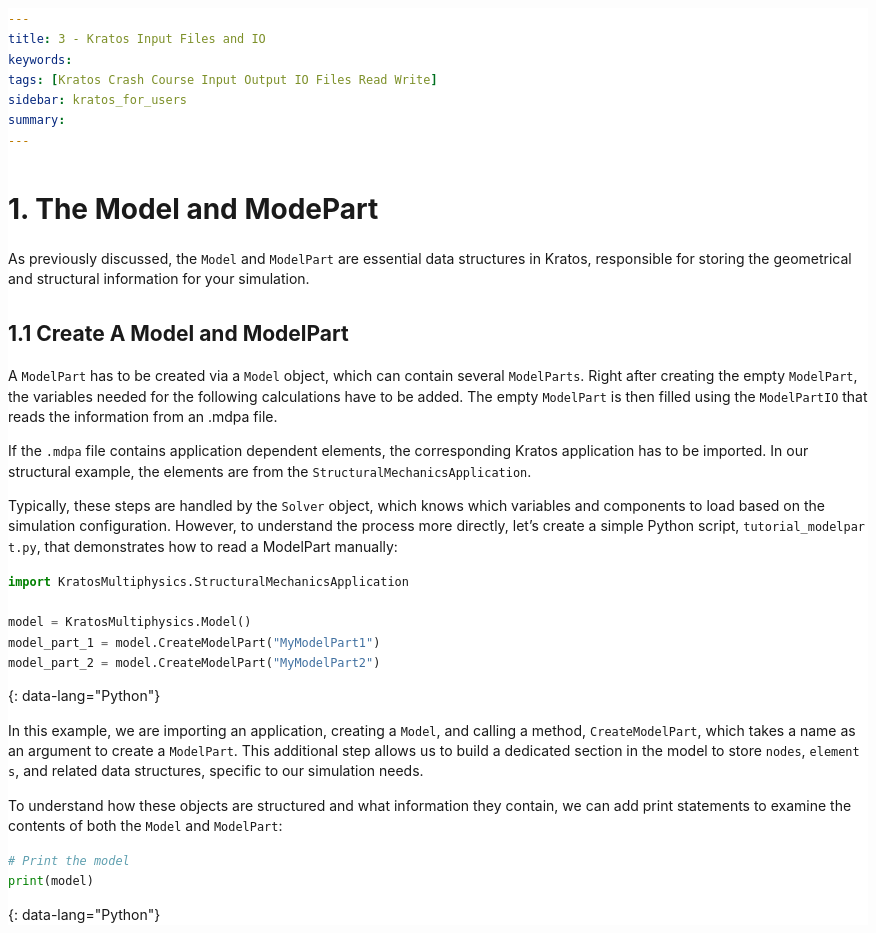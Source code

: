 ```yaml
---
title: 3 - Kratos Input Files and IO
keywords: 
tags: [Kratos Crash Course Input Output IO Files Read Write]
sidebar: kratos_for_users
summary: 
---
```


# 1. The Model and ModePart

As previously discussed, the `Model` and `ModelPart` are essential data structures in Kratos, responsible for storing the geometrical and structural information for your simulation.

## 1.1 Create A Model and ModelPart

A `ModelPart` has to be created via a `Model` object, which can contain several `ModelParts`. Right after creating the empty `ModelPart`, the variables needed for the following calculations have to be added. The empty `ModelPart` is then filled using the `ModelPartIO` that reads the information from an .mdpa file.

If the `.mdpa` file contains application dependent elements, the corresponding Kratos application has to be imported. In our structural example, the elements are from the `StructuralMechanicsApplication`. 

 Typically, these steps are handled by the `Solver` object, which knows which variables and components to load based on the simulation configuration. However, to understand the process more directly, let’s create a simple Python script, `tutorial_modelpart.py`, that demonstrates how to read a ModelPart manually:

```python
import KratosMultiphysics.StructuralMechanicsApplication

model = KratosMultiphysics.Model()
model_part_1 = model.CreateModelPart("MyModelPart1")
model_part_2 = model.CreateModelPart("MyModelPart2")
```
{: data-lang="Python"}

In this example, we are importing an application, creating a `Model`, and calling a method, `CreateModelPart`, which takes a name as an argument to create a `ModelPart`. This additional step allows us to build a dedicated section in the model to store `nodes`, `elements`, and related data structures, specific to our simulation needs.

To understand how these objects are structured and what information they contain, we can add print statements to examine the contents of both the `Model` and `ModelPart`:

```python
# Print the model
print(model)
```
{: data-lang="Python"}
